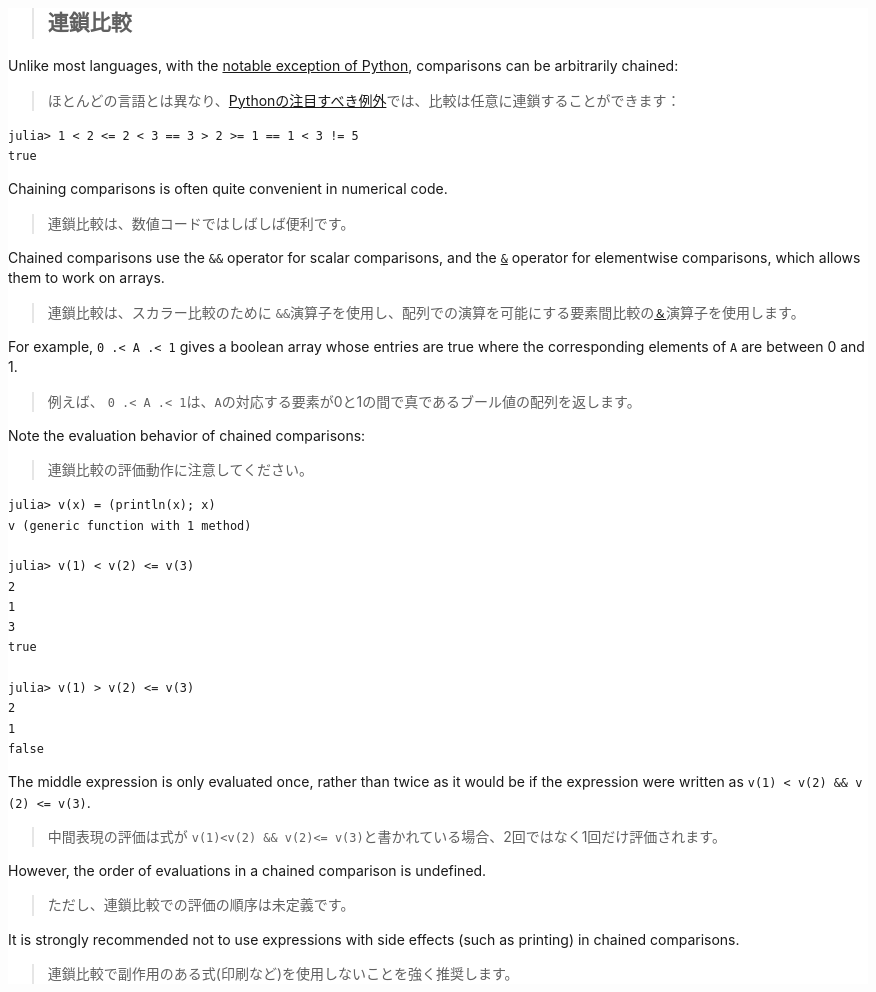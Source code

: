 > ## 連鎖比較



Unlike most languages, with the [notable exception of Python](https://en.wikipedia.org/wiki/Python_syntax_and_semantics#Comparison_operators), comparisons can be arbitrarily chained:
> ほとんどの言語とは異なり、[Pythonの注目すべき例外](https://en.wikipedia.org/wiki/Python_syntax_and_semantics#Comparison_operators)では、比較は任意に連鎖することができます：


```jldoctest
julia> 1 < 2 <= 2 < 3 == 3 > 2 >= 1 == 1 < 3 != 5
true
```


Chaining comparisons is often quite convenient in numerical code. 
> 連鎖比較は、数値コードではしばしば便利です。


Chained comparisons use the `&&` operator for scalar comparisons, and the [`&`](@ref) operator for elementwise comparisons, which allows them to work on arrays. 
> 連鎖比較は、スカラー比較のために `&&`演算子を使用し、配列での演算を可能にする要素間比較の[`＆`](@ref)演算子を使用します。


For example, `0 .< A .< 1` gives a boolean array whose entries are true where the corresponding elements of `A` are between 0 and 1.
> 例えば、 `0 .< A .< 1`は、`A`の対応する要素が0と1の間で真であるブール値の配列を返します。



Note the evaluation behavior of chained comparisons:
> 連鎖比較の評価動作に注意してください。


```jldoctest
julia> v(x) = (println(x); x)
v (generic function with 1 method)

julia> v(1) < v(2) <= v(3)
2
1
3
true

julia> v(1) > v(2) <= v(3)
2
1
false
```


The middle expression is only evaluated once, rather than twice as it would be if the expression were written as `v(1) < v(2) && v(2) <= v(3)`. 
> 中間表現の評価は式が `v(1)<v(2) && v(2)<= v(3)`と書かれている場合、2回ではなく1回だけ評価されます。


However, the order of evaluations in a chained comparison is undefined. 
> ただし、連鎖比較での評価の順序は未定義です。


It is strongly recommended not to use expressions with side effects (such as printing) in chained comparisons. 
> 連鎖比較で副作用のある式(印刷など)を使用しないことを強く推奨します。
